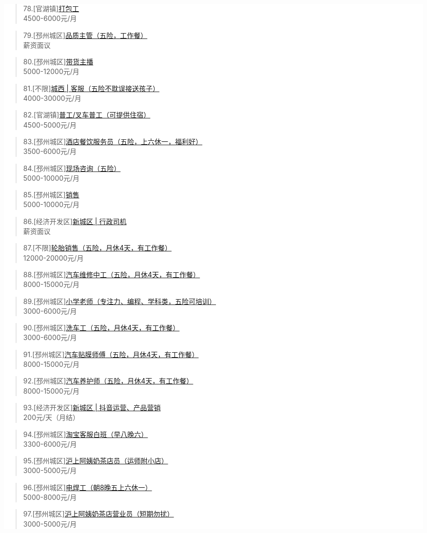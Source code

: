 >78.[官湖镇][打包工](https://www.pizhouzhipin.com/job/34570)<br>
>4500-6000元/月

>79.[邳州城区][品质主管（五险，工作餐）](https://www.pizhouzhipin.com/job/10125)<br>
>薪资面议

>80.[邳州城区][带货主播](https://www.pizhouzhipin.com/job/29425)<br>
>5000-12000元/月

>81.[不限][城西 | 客服（五险不耽误接送孩子）](https://www.pizhouzhipin.com/job/34895)<br>
>4000-30000元/月

>82.[官湖镇][普工/叉车普工（可提供住宿）](https://www.pizhouzhipin.com/job/33100)<br>
>4500-5000元/月

>83.[邳州城区][酒店餐饮服务员（五险，上六休一，福利好）](https://www.pizhouzhipin.com/job/27689)<br>
>3500-6000元/月

>84.[邳州城区][现场咨询（五险）](https://www.pizhouzhipin.com/job/31927)<br>
>5000-10000元/月

>85.[邳州城区][销售](https://www.pizhouzhipin.com/job/31965)<br>
>5000-10000元/月

>86.[经济开发区][新城区 | 行政司机](https://www.pizhouzhipin.com/job/34775)<br>
>薪资面议

>87.[不限][轮胎销售（五险，月休4天，有工作餐）](https://www.pizhouzhipin.com/job/28518)<br>
>12000-20000元/月

>88.[邳州城区][汽车维修中工（五险，月休4天，有工作餐）](https://www.pizhouzhipin.com/job/27994)<br>
>8000-15000元/月

>89.[邳州城区][小学老师（专注力、编程、学科类，五险可培训）](https://www.pizhouzhipin.com/job/33789)<br>
>3000-6000元/月

>90.[邳州城区][洗车工（五险，月休4天，有工作餐）](https://www.pizhouzhipin.com/job/27992)<br>
>3000-6000元/月

>91.[邳州城区][汽车贴膜师傅（五险，月休4天，有工作餐）](https://www.pizhouzhipin.com/job/29530)<br>
>8000-15000元/月

>92.[邳州城区][汽车养护师（五险，月休4天，有工作餐）](https://www.pizhouzhipin.com/job/27993)<br>
>8000-15000元/月

>93.[经济开发区][新城区 | 抖音运营、产品营销](https://www.pizhouzhipin.com/job/34841)<br>
>200元/天（月结）

>94.[邳州城区][淘宝客服白班（早八晚六）](https://www.pizhouzhipin.com/job/27977)<br>
>3300-6000元/月

>95.[邳州城区][沪上阿姨奶茶店员（运师附小店）](https://www.pizhouzhipin.com/job/33559)<br>
>3000-5000元/月

>96.[邳州城区][电焊工（朝8晚五上六休一）](https://www.pizhouzhipin.com/job/1979)<br>
>5000-8000元/月

>97.[邳州城区][沪上阿姨奶茶店营业员（短期勿扰）](https://www.pizhouzhipin.com/job/19462)<br>
>3000-5000元/月
